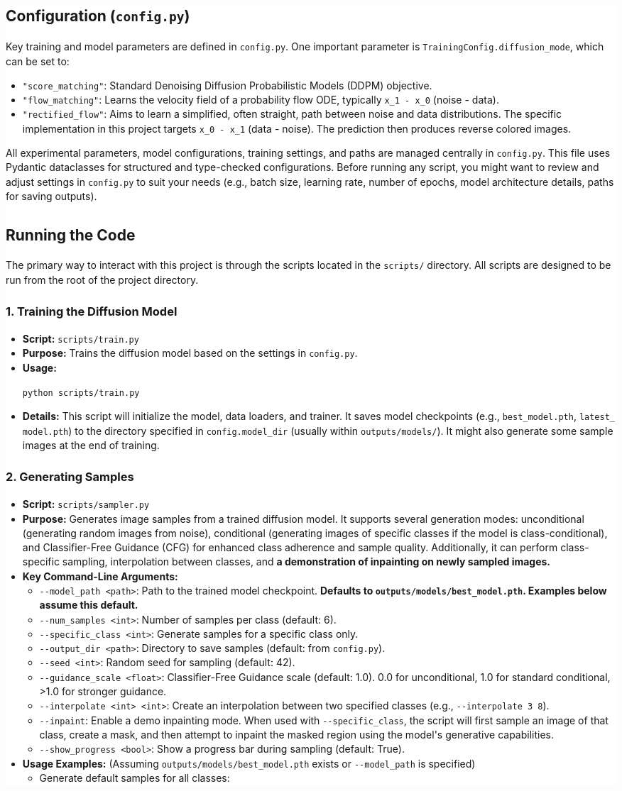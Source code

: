 
## Configuration (`config.py`)

Key training and model parameters are defined in `config.py`. One important parameter is `TrainingConfig.diffusion_mode`, which can be set to:
- `"score_matching"`: Standard Denoising Diffusion Probabilistic Models (DDPM) objective.
- `"flow_matching"`: Learns the velocity field of a probability flow ODE, typically `x_1 - x_0` (noise - data).
- `"rectified_flow"`: Aims to learn a simplified, often straight, path between noise and data distributions. The specific implementation in this project targets `x_0 - x_1` (data - noise). The prediction then produces reverse colored images.


All experimental parameters, model configurations, training settings, and paths are managed centrally in `config.py`. This file uses Pydantic dataclasses for structured and type-checked configurations. Before running any script, you might want to review and adjust settings in `config.py` to suit your needs (e.g., batch size, learning rate, number of epochs, model architecture details, paths for saving outputs).

## Running the Code

The primary way to interact with this project is through the scripts located in the `scripts/` directory. All scripts are designed to be run from the root of the project directory.

### 1. Training the Diffusion Model

-   **Script:** `scripts/train.py`
-   **Purpose:** Trains the diffusion model based on the settings in `config.py`.
-   **Usage:**
    ```bash
    python scripts/train.py
    ```
-   **Details:** This script will initialize the model, data loaders, and trainer. It saves model checkpoints (e.g., `best_model.pth`, `latest_model.pth`) to the directory specified in `config.model_dir` (usually within `outputs/models/`). It might also generate some sample images at the end of training.

### 2. Generating Samples

-   **Script:** `scripts/sampler.py`
-   **Purpose:** Generates image samples from a trained diffusion model. It supports several generation modes: unconditional (generating random images from noise), conditional (generating images of specific classes if the model is class-conditional), and Classifier-Free Guidance (CFG) for enhanced class adherence and sample quality. Additionally, it can perform class-specific sampling, interpolation between classes, and **a demonstration of inpainting on newly sampled images.**
-   **Key Command-Line Arguments:**
    -   `--model_path <path>`: Path to the trained model checkpoint. **Defaults to `outputs/models/best_model.pth`. Examples below assume this default.**
    -   `--num_samples <int>`: Number of samples per class (default: 6).
    -   `--specific_class <int>`: Generate samples for a specific class only.
    -   `--output_dir <path>`: Directory to save samples (default: from `config.py`).
    -   `--seed <int>`: Random seed for sampling (default: 42).
    -   `--guidance_scale <float>`: Classifier-Free Guidance scale (default: 1.0). 0.0 for unconditional, 1.0 for standard conditional, >1.0 for stronger guidance.
    -   `--interpolate <int> <int>`: Create an interpolation between two specified classes (e.g., `--interpolate 3 8`).
    -   `--inpaint`: Enable a demo inpainting mode. When used with `--specific_class`, the script will first sample an image of that class, create a mask, and then attempt to inpaint the masked region using the model's generative capabilities.
    -   `--show_progress <bool>`: Show a progress bar during sampling (default: True).
-   **Usage Examples:** (Assuming `outputs/models/best_model.pth` exists or `--model_path` is specified)
    -   Generate default samples for all classes:
        ```bash